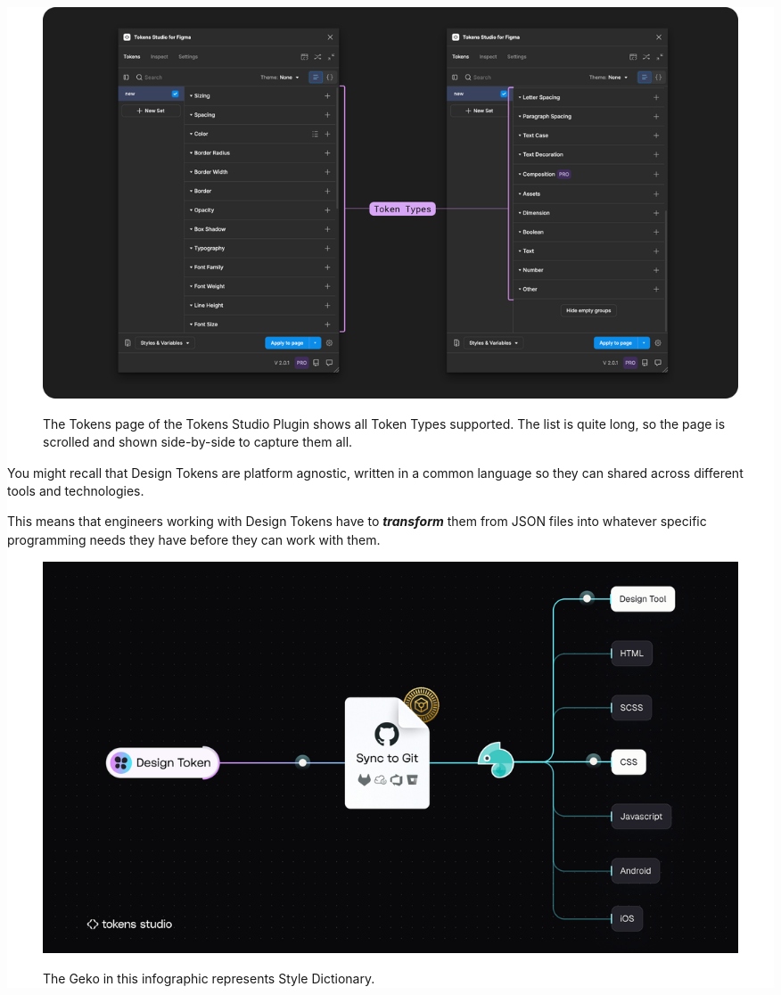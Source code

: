 <figure><img src="../../.gitbook/assets/tokenType-overview-all.png" alt=""><figcaption><p>The Tokens page of the Tokens Studio Plugin shows all Token Types supported. The list is quite long, so the page is scrolled and shown side-by-side to capture them all. </p></figcaption></figure>



You might recall that Design Tokens are platform agnostic, written in a common language so they can shared across different tools and technologies.&#x20;

This means that engineers working with Design Tokens have to _**transform**_ them from JSON files into whatever specific programming needs they have before they can work with them.&#x20;

<figure><img src="../../.gitbook/assets/infographic-transform-sd.png" alt=""><figcaption><p>The Geko in this infographic represents Style Dictionary.</p></figcaption></figure>
